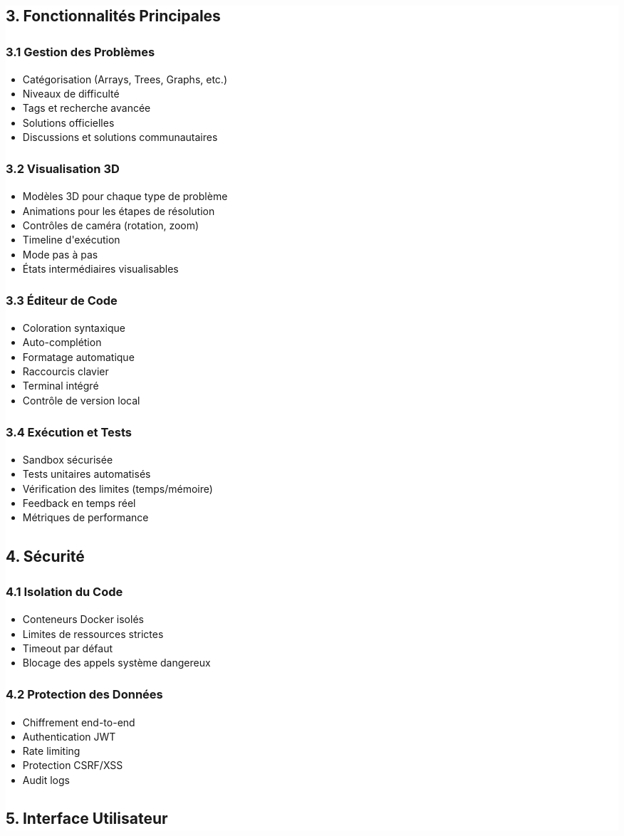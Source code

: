 ## 3. Fonctionnalités Principales

### 3.1 Gestion des Problèmes
- Catégorisation (Arrays, Trees, Graphs, etc.)
- Niveaux de difficulté
- Tags et recherche avancée
- Solutions officielles
- Discussions et solutions communautaires

### 3.2 Visualisation 3D
- Modèles 3D pour chaque type de problème
- Animations pour les étapes de résolution
- Contrôles de caméra (rotation, zoom)
- Timeline d'exécution
- Mode pas à pas
- États intermédiaires visualisables

### 3.3 Éditeur de Code
- Coloration syntaxique
- Auto-complétion
- Formatage automatique
- Raccourcis clavier
- Terminal intégré
- Contrôle de version local

### 3.4 Exécution et Tests
- Sandbox sécurisée
- Tests unitaires automatisés
- Vérification des limites (temps/mémoire)
- Feedback en temps réel
- Métriques de performance

## 4. Sécurité

### 4.1 Isolation du Code
- Conteneurs Docker isolés
- Limites de ressources strictes
- Timeout par défaut
- Blocage des appels système dangereux

### 4.2 Protection des Données
- Chiffrement end-to-end
- Authentication JWT
- Rate limiting
- Protection CSRF/XSS
- Audit logs

## 5. Interface Utilisateur
